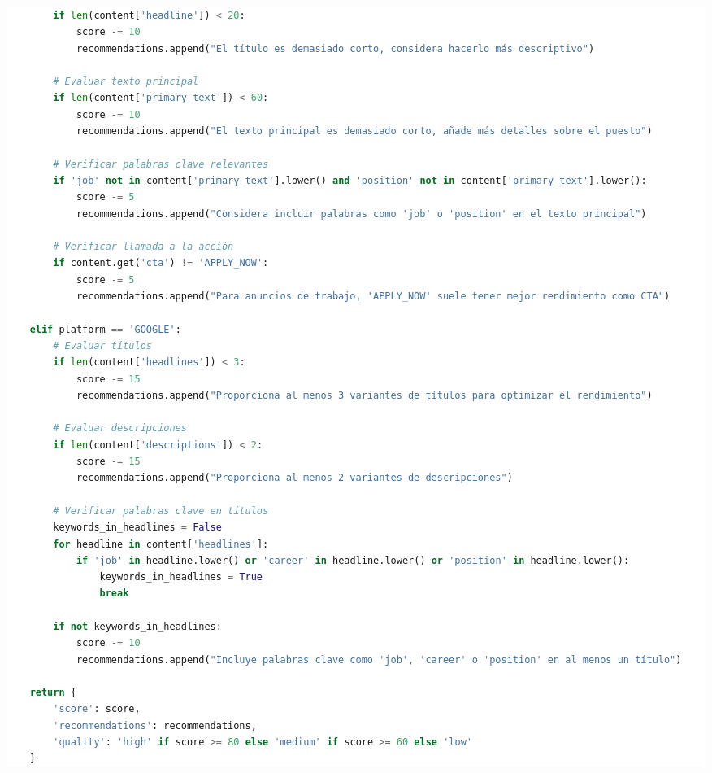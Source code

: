 ```python
        if len(content['headline']) < 20:
            score -= 10
            recommendations.append("El título es demasiado corto, considera hacerlo más descriptivo")
        
        # Evaluar texto principal
        if len(content['primary_text']) < 60:
            score -= 10
            recommendations.append("El texto principal es demasiado corto, añade más detalles sobre el puesto")
        
        # Verificar palabras clave relevantes
        if 'job' not in content['primary_text'].lower() and 'position' not in content['primary_text'].lower():
            score -= 5
            recommendations.append("Considera incluir palabras como 'job' o 'position' en el texto principal")
        
        # Verificar llamada a la acción
        if content.get('cta') != 'APPLY_NOW':
            score -= 5
            recommendations.append("Para anuncios de trabajo, 'APPLY_NOW' suele tener mejor rendimiento como CTA")
    
    elif platform == 'GOOGLE':
        # Evaluar títulos
        if len(content['headlines']) < 3:
            score -= 15
            recommendations.append("Proporciona al menos 3 variantes de títulos para optimizar el rendimiento")
        
        # Evaluar descripciones
        if len(content['descriptions']) < 2:
            score -= 15
            recommendations.append("Proporciona al menos 2 variantes de descripciones")
        
        # Verificar palabras clave en títulos
        keywords_in_headlines = False
        for headline in content['headlines']:
            if 'job' in headline.lower() or 'career' in headline.lower() or 'position' in headline.lower():
                keywords_in_headlines = True
                break
        
        if not keywords_in_headlines:
            score -= 10
            recommendations.append("Incluye palabras clave como 'job', 'career' o 'position' en al menos un título")
    
    return {
        'score': score,
        'recommendations': recommendations,
        'quality': 'high' if score >= 80 else 'medium' if score >= 60 else 'low'
    }
```
